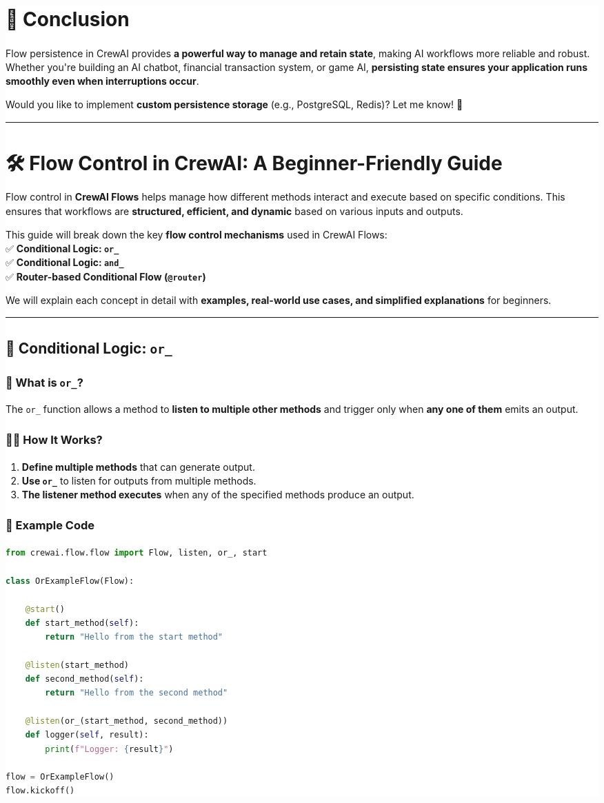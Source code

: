 
# 🚀 **Conclusion**  
Flow persistence in CrewAI provides **a powerful way to manage and retain state**, making AI workflows more reliable and robust. Whether you're building an AI chatbot, financial transaction system, or game AI, **persisting state ensures your application runs smoothly even when interruptions occur**.  

Would you like to implement **custom persistence storage** (e.g., PostgreSQL, Redis)? Let me know! 🚀

---

# 🛠️ Flow Control in CrewAI: A Beginner-Friendly Guide  

Flow control in **CrewAI Flows** helps manage how different methods interact and execute based on specific conditions. This ensures that workflows are **structured, efficient, and dynamic** based on various inputs and outputs.

This guide will break down the key **flow control mechanisms** used in CrewAI Flows:  
✅ **Conditional Logic: `or_`**  
✅ **Conditional Logic: `and_`**  
✅ **Router-based Conditional Flow (`@router`)**  

We will explain each concept in detail with **examples, real-world use cases, and simplified explanations** for beginners.  

---

## 🚦 Conditional Logic: `or_`  

### 🔹 What is `or_`?  
The `or_` function allows a method to **listen to multiple other methods** and trigger only when **any one of them** emits an output.  

### 🧑‍💻 How It Works?  
1. **Define multiple methods** that can generate output.  
2. **Use `or_`** to listen for outputs from multiple methods.  
3. **The listener method executes** when any of the specified methods produce an output.  

### 📝 Example Code  

```python
from crewai.flow.flow import Flow, listen, or_, start

class OrExampleFlow(Flow):

    @start()
    def start_method(self):
        return "Hello from the start method"

    @listen(start_method)
    def second_method(self):
        return "Hello from the second method"

    @listen(or_(start_method, second_method))
    def logger(self, result):
        print(f"Logger: {result}")

flow = OrExampleFlow()
flow.kickoff()
```
